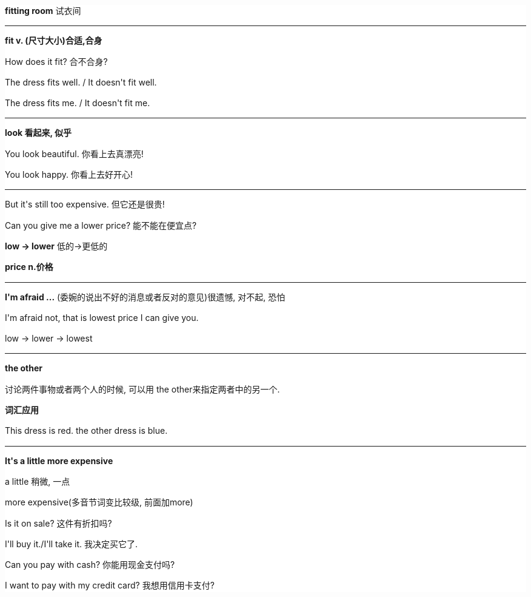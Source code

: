 **fitting room** 试衣间

---

**fit v. (尺寸大小)合适,合身**

How does it fit? 合不合身?

The dress fits well. / It doesn't fit well.

The dress fits me. / It doesn't fit me.

---

**look 看起来, 似乎**

You look beautiful. 你看上去真漂亮!

You look happy. 你看上去好开心!

---

But it's still too expensive. 但它还是很贵!

Can you give me a lower price? 能不能在便宜点?

**low -> lower** 低的->更低的

**price n.价格**

---

**I'm afraid ...** (委婉的说出不好的消息或者反对的意见)很遗憾, 对不起, 恐怕

I'm afraid not, that is lowest price I can give you.

low -> lower -> lowest

---

**the other**

讨论两件事物或者两个人的时候, 可以用 the other来指定两者中的另一个.

**词汇应用** 

This dress is red. the other dress is blue.

---

**It's a little more expensive**

a little 稍微, 一点

more expensive(多音节词变比较级, 前面加more)

Is it on sale? 这件有折扣吗?

I'll buy it./I'll take it. 我决定买它了.

Can you pay with cash? 你能用现金支付吗?

I want to pay with my credit card? 我想用信用卡支付?
